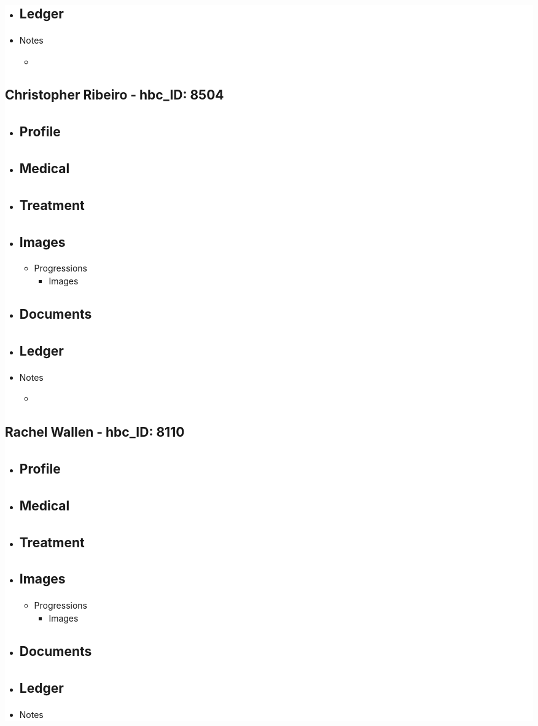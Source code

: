 - Ledger
  -

- Notes

  -

## Christopher Ribeiro - hbc_ID: 8504

- Profile
  -

- Medical
  -

- Treatment
  -

- Images
  -

  - Progressions
    - Images

- Documents
  -

- Ledger
  -

- Notes

  -

## Rachel Wallen - hbc_ID: 8110

- Profile
  -

- Medical
  -

- Treatment
  -

- Images
  -

  - Progressions
    - Images

- Documents
  -

- Ledger
  -

- Notes
